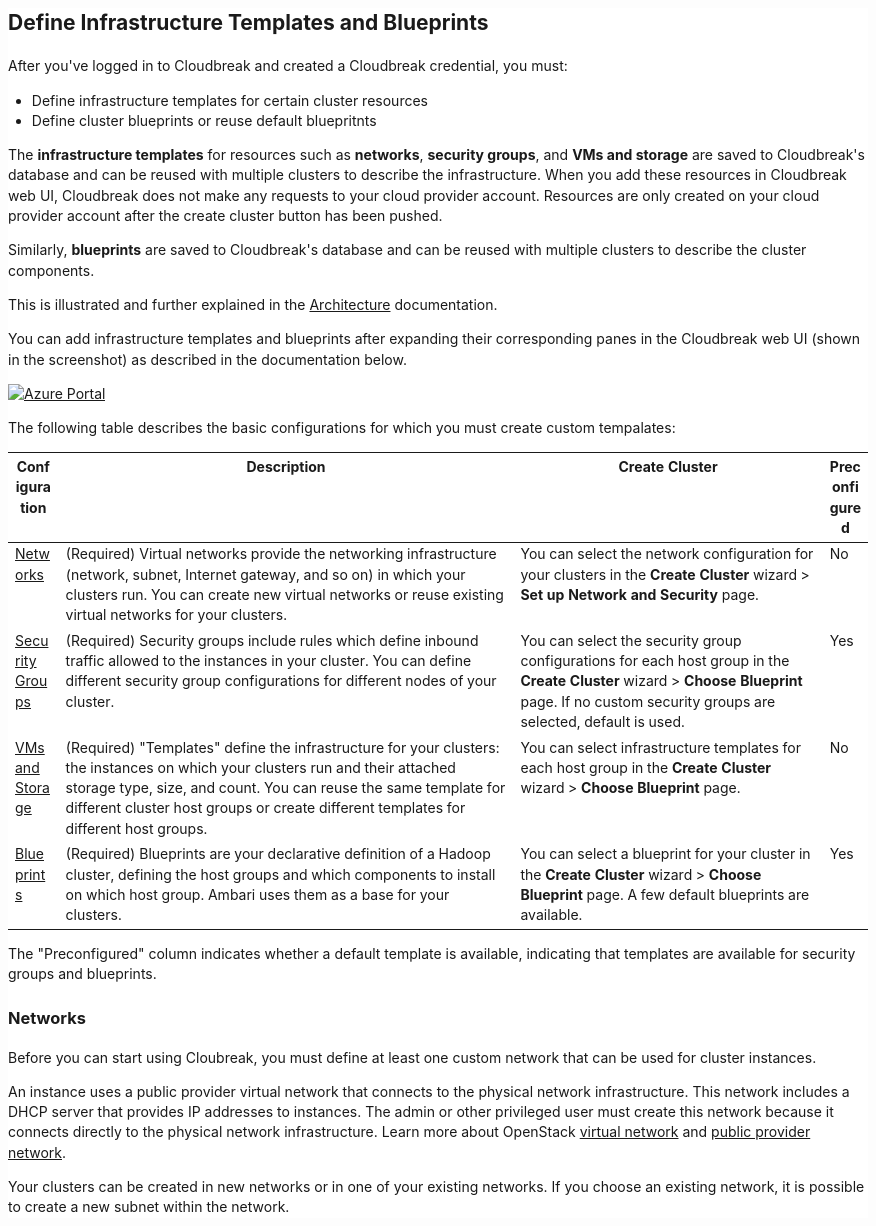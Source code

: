 ## Define Infrastructure Templates and Blueprints 

After you've logged in to Cloudbreak and created a Cloudbreak credential, you must:

* Define infrastructure templates for certain cluster resources  
* Define cluster blueprints or reuse default bluepritnts  

The **infrastructure templates** for resources such as **networks**, **security groups**, and **VMs and storage** are saved to Cloudbreak's database and can be reused with multiple clusters to describe the infrastructure. When you add these resources in Cloudbreak web UI, Cloudbreak does not make any requests to your cloud provider account. Resources are only created on your cloud provider account after the create cluster button has been pushed. 

Similarly, **blueprints** are saved to Cloudbreak's database and can be reused with multiple clusters to describe the cluster components.

This is illustrated and further explained in the [Architecture](architecture.md#cloudbreak-application-architecture) documentation.

You can add infrastructure templates and blueprints after expanding their corresponding panes in the Cloudbreak web UI (shown in the screenshot) as described in the documentation below.  

<a href="../images/cb-reusable-configs.png" target="_blank" title="click to enlarge"><img src="../images/cb-reusable-configs.png" width="650" title="Azure Portal"></a> 


The following table describes the basic configurations for which you must create custom tempalates:


| Configuration | Description |  Create Cluster | Preconfigured |
|---|---|---|---
| [Networks](#networks) |(Required) Virtual networks provide the networking infrastructure (network, subnet, Internet gateway, and so on) in which your clusters run. You can create new virtual networks or reuse existing virtual networks for your clusters. | You can select the network configuration for your clusters in the **Create Cluster** wizard > **Set up Network and Security** page. | No |
| [Security Groups](#security-groups) | (Required) Security groups include rules which define inbound traffic allowed to the instances in your cluster. You can define different security group configurations for different nodes of your cluster. | You can select the security group configurations for each host group in the **Create Cluster** wizard > **Choose Blueprint** page. If no custom security groups are selected, default is used. | Yes | 
| [VMs and Storage](#vms-and-storage) | (Required) "Templates" define the infrastructure for your clusters: the instances on which your clusters run and their attached storage type, size, and count. You can reuse the same template for different cluster host groups or create different templates for different host groups. | You can select infrastructure templates for each host group in the **Create Cluster** wizard > **Choose Blueprint** page. | No |
| [Blueprints](#blueprints) | (Required) Blueprints are your declarative definition of a Hadoop cluster, defining the host groups and which components to install on which host group. Ambari uses them as a base for your clusters. | You can select a blueprint for your cluster in the **Create Cluster** wizard > **Choose Blueprint** page. A few default blueprints are available. | Yes | 

The "Preconfigured" column indicates whether a default template is available, indicating that templates are available for security groups and blueprints. 


### Networks

Before you can start using Cloubreak, you must define at least one custom network that can be used for cluster instances.

An instance uses a public provider virtual network that connects to the physical network infrastructure. This network includes a DHCP server that provides IP addresses to instances. The admin or other privileged user must create this network because it connects directly to the physical network infrastructure. Learn more about OpenStack [virtual network](https://docs.openstack.org/liberty/install-guide-rdo/launch-instance.html#create-virtual-networks) and [public provider network](https://docs.openstack.org/liberty/install-guide-rdo/launch-instance-networks-public.html).

Your clusters can be created in new networks or in one of your existing networks. If you choose an existing network, it is possible to create a new subnet within the network. 
